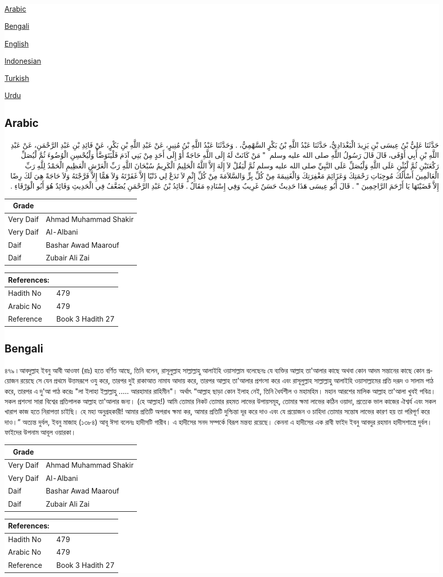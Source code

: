 [Arabic](#arabic)

[Bengali](#bengali)

[English](#english)

[Indonesian](#indonesian)

[Turkish](#turkish)

[Urdu](#urdu)

## Arabic


<div dir="rtl" lang="ar" style={{fontSize:'larger',backgroundColor:'#f8f9fa',padding:20}}>
حَدَّثَنَا عَلِيُّ بْنُ عِيسَى بْنِ يَزِيدَ الْبَغْدَادِيُّ، حَدَّثَنَا عَبْدُ اللَّهِ بْنُ بَكْرٍ السَّهْمِيُّ، ‏.‏ وَحَدَّثَنَا عَبْدُ اللَّهِ بْنُ مُنِيرٍ، عَنْ عَبْدِ اللَّهِ بْنِ بَكْرٍ، عَنْ فَائِدِ بْنِ عَبْدِ الرَّحْمَنِ، عَنْ عَبْدِ اللَّهِ بْنِ أَبِي أَوْفَى، قَالَ قَالَ رَسُولُ اللَّهِ صلى الله عليه وسلم ‏ "‏ مَنْ كَانَتْ لَهُ إِلَى اللَّهِ حَاجَةٌ أَوْ إِلَى أَحَدٍ مِنْ بَنِي آدَمَ فَلْيَتَوَضَّأْ وَلْيُحْسِنِ الْوُضُوءَ ثُمَّ لْيُصَلِّ رَكْعَتَيْنِ ثُمَّ لْيُثْنِ عَلَى اللَّهِ وَلْيُصَلِّ عَلَى النَّبِيِّ صلى الله عليه وسلم ثُمَّ لْيَقُلْ لاَ إِلَهَ إِلاَّ اللَّهُ الْحَلِيمُ الْكَرِيمُ سُبْحَانَ اللَّهِ رَبِّ الْعَرْشِ الْعَظِيمِ الْحَمْدُ لِلَّهِ رَبِّ الْعَالَمِينَ أَسْأَلُكَ مُوجِبَاتِ رَحْمَتِكَ وَعَزَائِمَ مَغْفِرَتِكَ وَالْغَنِيمَةَ مِنْ كُلِّ بِرٍّ وَالسَّلاَمَةَ مِنْ كُلِّ إِثْمٍ لاَ تَدَعْ لِي ذَنْبًا إِلاَّ غَفَرْتَهُ وَلاَ هَمًّا إِلاَّ فَرَّجْتَهُ وَلاَ حَاجَةً هِيَ لَكَ رِضًا إِلاَّ قَضَيْتَهَا يَا أَرْحَمَ الرَّاحِمِينَ ‏"‏ ‏.‏ قَالَ أَبُو عِيسَى هَذَا حَدِيثٌ حَسَنٌ غَرِيبٌ وَفِي إِسْنَادِهِ مَقَالٌ ‏.‏ فَائِدُ بْنُ عَبْدِ الرَّحْمَنِ يُضَعَّفُ فِي الْحَدِيثِ وَفَائِدٌ هُوَ أَبُو الْوَرْقَاءِ ‏.‏
</div>
<div style={{backgroundColor:'#f8f9fa',padding:20, marginBottom: 10}}><table> <thead> <tr> <th>Grade</th> <th></th> </tr> </thead> <tbody> <tr><td>Very Daif</td><td>Ahmad Muhammad Shakir</td></tr><tr><td>Very Daif</td><td>Al-Albani</td></tr><tr><td>Daif</td><td>Bashar Awad Maarouf</td></tr><tr><td>Daif</td><td>Zubair Ali Zai</td></tr></tbody></table><table> <thead> <tr> <th>References:</th> <th></th> </tr> </thead> <tbody><tr><td>Hadith No</td><td>479</td></tr><tr><td>Arabic No</td><td>479</td></tr><tr><td>Reference</td><td>Book 3 Hadith 27</td></tr></tbody></table></div>

## Bengali


<div dir="ltr" lang="bn" style={{fontSize:'larger',backgroundColor:'#f8f9fa',padding:20}}>
৪৭৯ ৷ আবদুল্লাহ ইবনু আবী আওফা (রাঃ) হতে বর্ণিত আছে, তিনি বলেন, রাসূলুল্লাহ সাল্লাল্লাহু আলাইহি ওয়াসাল্লাম বলেছেনঃ যে ব্যক্তির আল্লাহ তা'আলার কাছে অথবা কোন আদম সন্তানের কাছে কোন প্রয়োজন রয়েছে সে যেন প্রথমে উত্তমরূপে ওযু করে, তারপর দুই রাকাআত নামায আদায় করে, তারপর আল্লাহ তা'আলার প্রশংসা করে এবং রাসূলুল্লাহ সাল্লাল্লাহু আলাইহি ওয়াসাল্লামের প্রতি দরূদ ও সালাম পাঠ করে, তারপর এ দু'আ পাঠ করেঃ "লা ইলাহা ইল্লাল্লাহু ..... আরহামার রাহিমীন"। অর্থাৎ “আল্লাহ ছাড়া কোন ইলাহ নেই, তিনি ধৈর্যশীল ও মহামহিম। মহান আরশের মালিক আল্লাহ তা'আলা খুবই পবিত্র। সকল প্রশংসা সারা বিশ্বের প্রতিপালক আল্লাহ তা'আলার জন্য। (হে আল্লাহ!) আমি তোমার নিকট তোমার রহমত লাভের উপায়সমূহ, তোমার ক্ষমা লাভের কঠিন ওয়াদা, প্রত্যেক ভাল কাজের ঐশ্বর্য এবং সকল খারাপ কাজ হতে নিরাপত্তা চাইছি। হে মহা অনুগ্রহকারী! আমার প্রতিটি অপরাধ ক্ষমা কর, আমার প্রতিটি দুশ্চিন্তা দূর করে দাও এবং যে প্রয়োজন ও চাহিদা তোমার সন্তোষ লাভের কারণ হয় তা পরিপূর্ণ করে দাও।” অত্যন্ত দুর্বল, ইবনু মাজাহ (১৩৮৪) আবূ ঈসা বলেনঃ হাদীসটি গারীব। এ হাদীসের সনদ সম্পর্কে বিরূপ মন্তব্য রয়েছে। কেননা এ হাদীসের এক রাবী ফাইদ ইবনু আবদুর রহমান হাদীসশাস্ত্রে দুর্বল। ফাইদের উপনাম আবূল ওয়ারকা।
</div>
<div style={{backgroundColor:'#f8f9fa',padding:20, marginBottom: 10}}><table> <thead> <tr> <th>Grade</th> <th></th> </tr> </thead> <tbody> <tr><td>Very Daif</td><td>Ahmad Muhammad Shakir</td></tr><tr><td>Very Daif</td><td>Al-Albani</td></tr><tr><td>Daif</td><td>Bashar Awad Maarouf</td></tr><tr><td>Daif</td><td>Zubair Ali Zai</td></tr></tbody></table><table> <thead> <tr> <th>References:</th> <th></th> </tr> </thead> <tbody><tr><td>Hadith No</td><td>479</td></tr><tr><td>Arabic No</td><td>479</td></tr><tr><td>Reference</td><td>Book 3 Hadith 27</td></tr></tbody></table></div>
